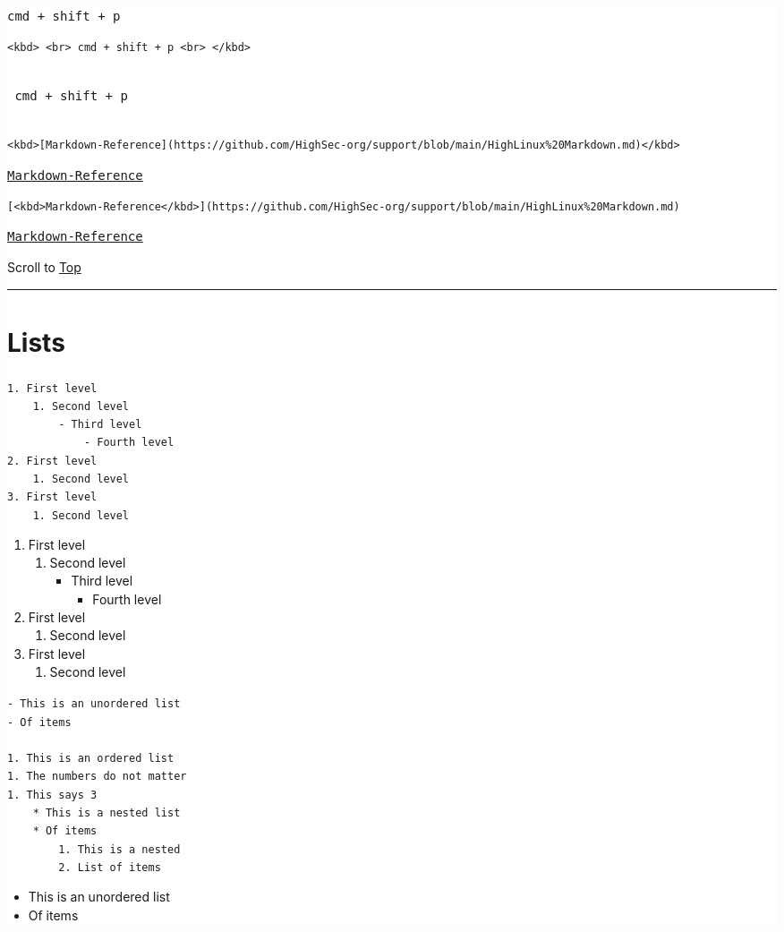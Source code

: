 <kbd>cmd + shift + p</kbd>

```
<kbd> <br> cmd + shift + p <br> </kbd>
```

<kbd> <br> cmd + shift + p <br> </kbd>

```
<kbd>[Markdown-Reference](https://github.com/HighSec-org/support/blob/main/HighLinux%20Markdown.md)</kbd>
```

<kbd>[Markdown-Reference](https://github.com/HighSec-org/support/blob/main/HighLinux%20Markdown.md)</kbd>

```
[<kbd>Markdown-Reference</kbd>](https://github.com/HighSec-org/support/blob/main/HighLinux%20Markdown.md)
```

[<kbd>Markdown-Reference</kbd>](https://github.com/HighSec-org/support/blob/main/HighLinux%20Markdown.md)

Scroll to [Top](#introduction)
____
# Lists

```
1. First level
    1. Second level
        - Third level
            - Fourth level
2. First level
    1. Second level
3. First level
    1. Second level
```

1. First level
    1. Second level
        - Third level
            - Fourth level
2. First level
    1. Second level
3. First level
    1. Second level
    

``` 
- This is an unordered list
- Of items

1. This is an ordered list
1. The numbers do not matter
1. This says 3
    * This is a nested list
    * Of items
        1. This is a nested
        2. List of items
```
- This is an unordered list
- Of items
